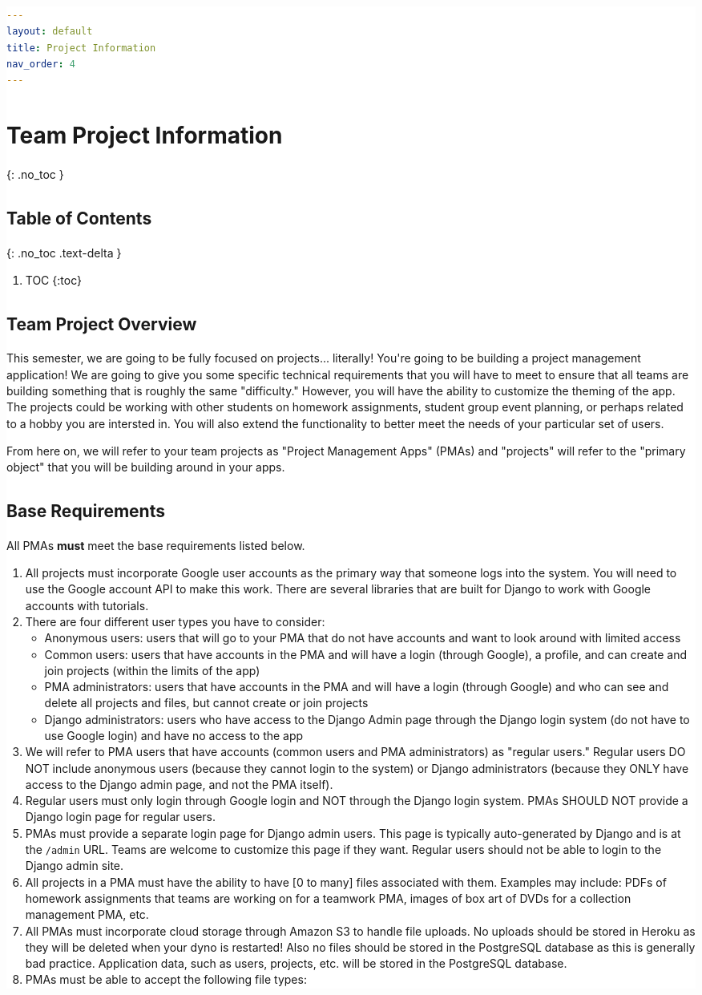 ```yaml
---
layout: default
title: Project Information
nav_order: 4
---
```


# Team Project Information
{: .no_toc }

## Table of Contents
{: .no_toc .text-delta }

1. TOC
{:toc}

## Team Project Overview

This semester, we are going to be fully focused on projects... literally!  You're going to be building a project management application!  We are going to give you some specific technical requirements that you will have to meet to ensure that all teams are building something that is roughly the same "difficulty."  However, you will have the ability to customize the theming of the app.  The projects could be working with other students on homework assignments, student group event planning, or perhaps related to a hobby you are intersted in.  You will also extend the functionality to better meet the needs of your particular set of users.

From here on, we will refer to your team projects as "Project Management Apps" (PMAs) and "projects" will refer to the "primary object" that you will be building around in your apps.

## Base Requirements

All PMAs __must__ meet the base requirements listed below.

1. All projects must incorporate Google user accounts as the primary way that someone logs into the system. You will need to use the Google account API to make this work. There are several libraries that are built for Django to work with Google accounts with tutorials.
1. There are four different user types you have to consider:
	- Anonymous users: users that will go to your PMA that do not have accounts and want to look around with limited access
	- Common users: users that have accounts in the PMA and will have a login (through Google), a profile, and can create and join projects (within the limits of the app)
	- PMA administrators: users that have accounts in the PMA and will have a login (through Google) and who can see and delete all projects and files, but cannot create or join projects
	- Django administrators: users who have access to the Django Admin page through the Django login system (do not have to use Google login) and have no access to the app
1. We will refer to PMA users that have accounts (common users and PMA administrators) as "regular users."  Regular users DO NOT include anonymous users (because they cannot login to the system) or Django administrators (because they ONLY have access to the Django admin page, and not the PMA itself).
1. Regular users must only login through Google login and NOT through the Django login system.  PMAs SHOULD NOT provide a Django login page for regular users.  
1. PMAs must provide a separate login page for Django admin users.  This page is typically auto-generated by Django and is at the `/admin` URL.  Teams are welcome to customize this page if they want.  Regular users should not be able to login to the Django admin site.
1. All projects in a PMA must have the ability to have [0 to many] files associated with them.  Examples may include: PDFs of homework assignments that teams are working on for a teamwork PMA, images of box art of DVDs for a collection management PMA, etc.
1. All PMAs must incorporate cloud storage through Amazon S3 to handle file uploads.  No uploads should be stored in Heroku as they will be deleted when your dyno is restarted!  Also no files should be stored in the PostgreSQL database as this is generally bad practice.  Application data, such as users, projects, etc. will be stored in the PostgreSQL database.
1. PMAs must be able to accept the following file types: